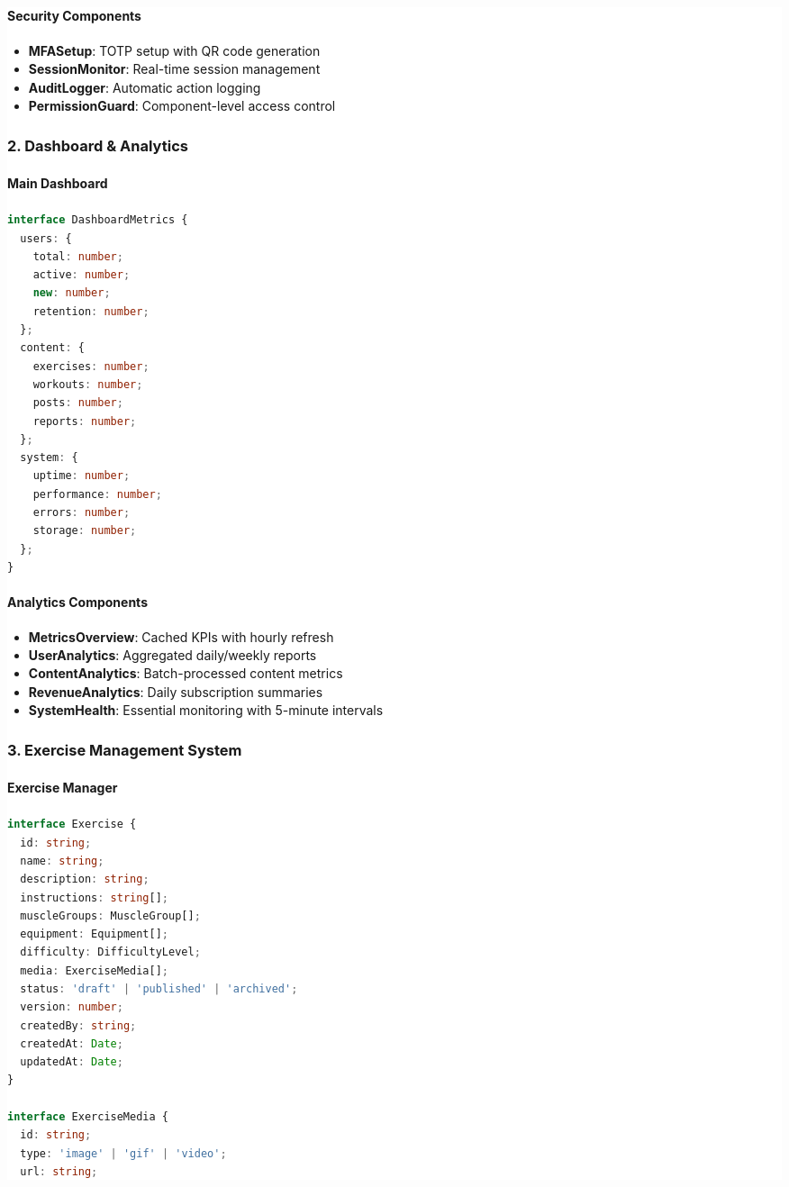 #### Security Components
- **MFASetup**: TOTP setup with QR code generation
- **SessionMonitor**: Real-time session management
- **AuditLogger**: Automatic action logging
- **PermissionGuard**: Component-level access control

### 2. Dashboard & Analytics

#### Main Dashboard
```typescript
interface DashboardMetrics {
  users: {
    total: number;
    active: number;
    new: number;
    retention: number;
  };
  content: {
    exercises: number;
    workouts: number;
    posts: number;
    reports: number;
  };
  system: {
    uptime: number;
    performance: number;
    errors: number;
    storage: number;
  };
}
```

#### Analytics Components
- **MetricsOverview**: Cached KPIs with hourly refresh
- **UserAnalytics**: Aggregated daily/weekly reports
- **ContentAnalytics**: Batch-processed content metrics
- **RevenueAnalytics**: Daily subscription summaries
- **SystemHealth**: Essential monitoring with 5-minute intervals

### 3. Exercise Management System

#### Exercise Manager
```typescript
interface Exercise {
  id: string;
  name: string;
  description: string;
  instructions: string[];
  muscleGroups: MuscleGroup[];
  equipment: Equipment[];
  difficulty: DifficultyLevel;
  media: ExerciseMedia[];
  status: 'draft' | 'published' | 'archived';
  version: number;
  createdBy: string;
  createdAt: Date;
  updatedAt: Date;
}

interface ExerciseMedia {
  id: string;
  type: 'image' | 'gif' | 'video';
  url: string;
```